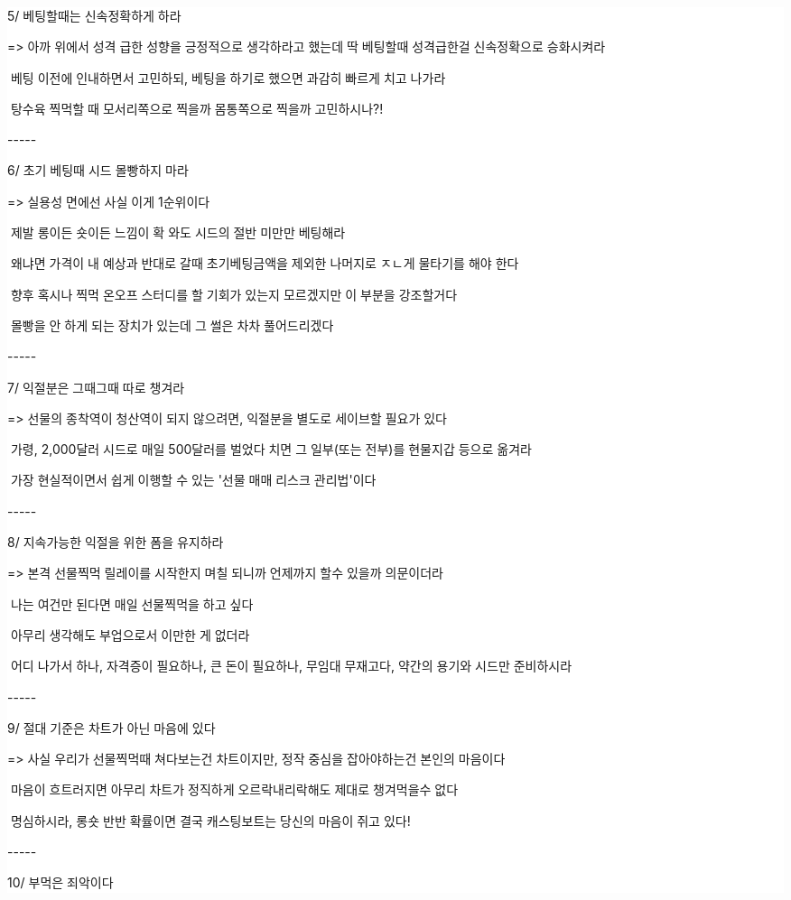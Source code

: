 

5/ 베팅할때는 신속정확하게 하라

 => 아까 위에서 성격 급한 성향을 긍정적으로 생각하라고 했는데 딱 베팅할때 성격급한걸 신속정확으로 승화시켜라

​      베팅 이전에 인내하면서 고민하되, 베팅을 하기로 했으면 과감히 빠르게 치고 나가라

​      탕수육 찍먹할 때 모서리쪽으로 찍을까 몸통쪽으로 찍을까 고민하시나?!

\-----



6/ 초기 베팅때 시드 몰빵하지 마라

 => 실용성 면에선 사실 이게 1순위이다

​      제발 롱이든 숏이든 느낌이 확 와도 시드의 절반 미만만 베팅해라

​      왜냐면 가격이 내 예상과 반대로 갈때 초기베팅금액을 제외한 나머지로 ㅈㄴ게 물타기를 해야 한다

​      향후 혹시나 찍먹 온오프 스터디를 할 기회가 있는지 모르겠지만 이 부분을 강조할거다

​      몰빵을 안 하게 되는 장치가 있는데 그 썰은 차차 풀어드리겠다 

\-----



7/ 익절분은 그때그때 따로 챙겨라

 => 선물의 종착역이 청산역이 되지 않으려면, 익절분을 별도로 세이브할 필요가 있다

​      가령, 2,000달러 시드로 매일 500달러를 벌었다 치면 그 일부(또는 전부)를 현물지갑 등으로 옮겨라

​      가장 현실적이면서 쉽게 이행할 수 있는 '선물 매매 리스크 관리법'이다

\-----



8/ 지속가능한 익절을 위한 폼을 유지하라

 => 본격 선물찍먹 릴레이를 시작한지 며칠 되니까 언제까지 할수 있을까 의문이더라

​      나는 여건만 된다면 매일 선물찍먹을 하고 싶다

​      아무리 생각해도 부업으로서 이만한 게 없더라

​      어디 나가서 하나, 자격증이 필요하나, 큰 돈이 필요하나, 무임대 무재고다, 약간의 용기와 시드만 준비하시라

\-----



9/ 절대 기준은 차트가 아닌 마음에 있다

 => 사실 우리가 선물찍먹때 쳐다보는건 차트이지만, 정작 중심을 잡아야하는건 본인의 마음이다

​      마음이 흐트러지면 아무리 차트가 정직하게 오르락내리락해도 제대로 챙겨먹을수 없다

​      명심하시라, 롱숏 반반 확률이면 결국 캐스팅보트는 당신의 마음이 쥐고 있다!

\-----



10/ 부먹은 죄악이다
